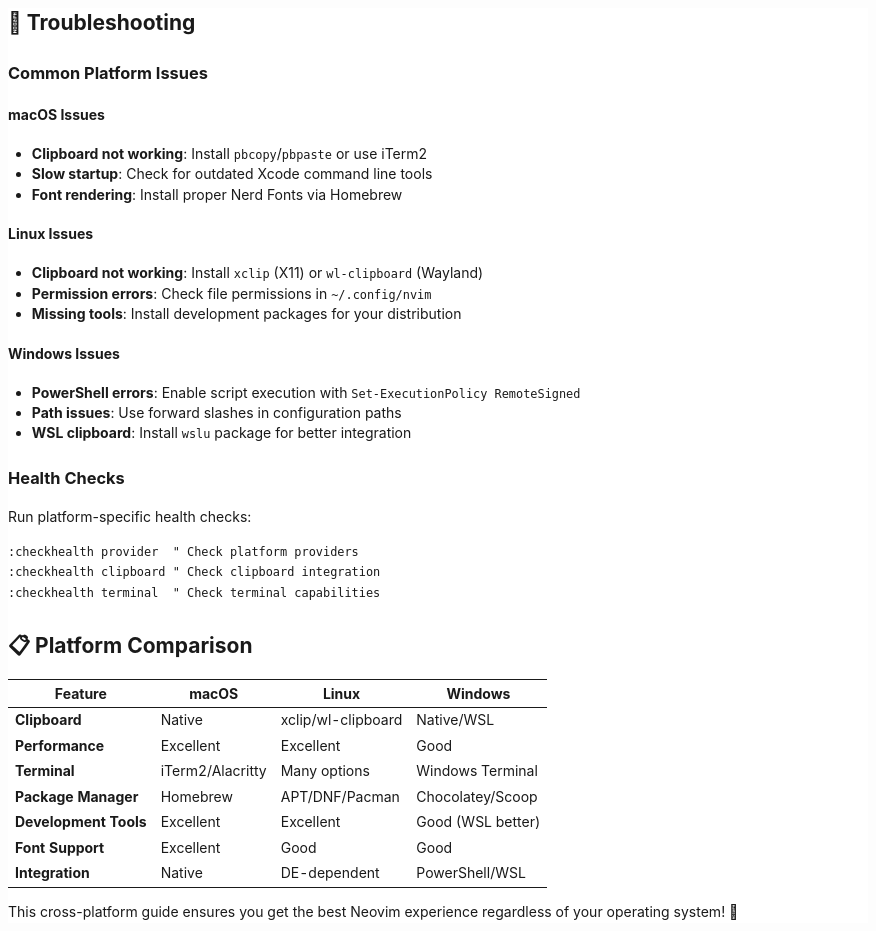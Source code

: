 ## 🐛 Troubleshooting

### **Common Platform Issues**

#### **macOS Issues**
- **Clipboard not working**: Install `pbcopy`/`pbpaste` or use iTerm2
- **Slow startup**: Check for outdated Xcode command line tools
- **Font rendering**: Install proper Nerd Fonts via Homebrew

#### **Linux Issues**  
- **Clipboard not working**: Install `xclip` (X11) or `wl-clipboard` (Wayland)
- **Permission errors**: Check file permissions in `~/.config/nvim`
- **Missing tools**: Install development packages for your distribution

#### **Windows Issues**
- **PowerShell errors**: Enable script execution with `Set-ExecutionPolicy RemoteSigned`
- **Path issues**: Use forward slashes in configuration paths
- **WSL clipboard**: Install `wslu` package for better integration

### **Health Checks**
Run platform-specific health checks:
```vim
:checkhealth provider  " Check platform providers
:checkhealth clipboard " Check clipboard integration
:checkhealth terminal  " Check terminal capabilities
```

## 📋 Platform Comparison

| Feature | macOS | Linux | Windows |
|---------|-------|-------|---------|
| **Clipboard** | Native | xclip/wl-clipboard | Native/WSL |
| **Performance** | Excellent | Excellent | Good |
| **Terminal** | iTerm2/Alacritty | Many options | Windows Terminal |
| **Package Manager** | Homebrew | APT/DNF/Pacman | Chocolatey/Scoop |
| **Development Tools** | Excellent | Excellent | Good (WSL better) |
| **Font Support** | Excellent | Good | Good |
| **Integration** | Native | DE-dependent | PowerShell/WSL |

This cross-platform guide ensures you get the best Neovim experience regardless of your operating system! 🎉 